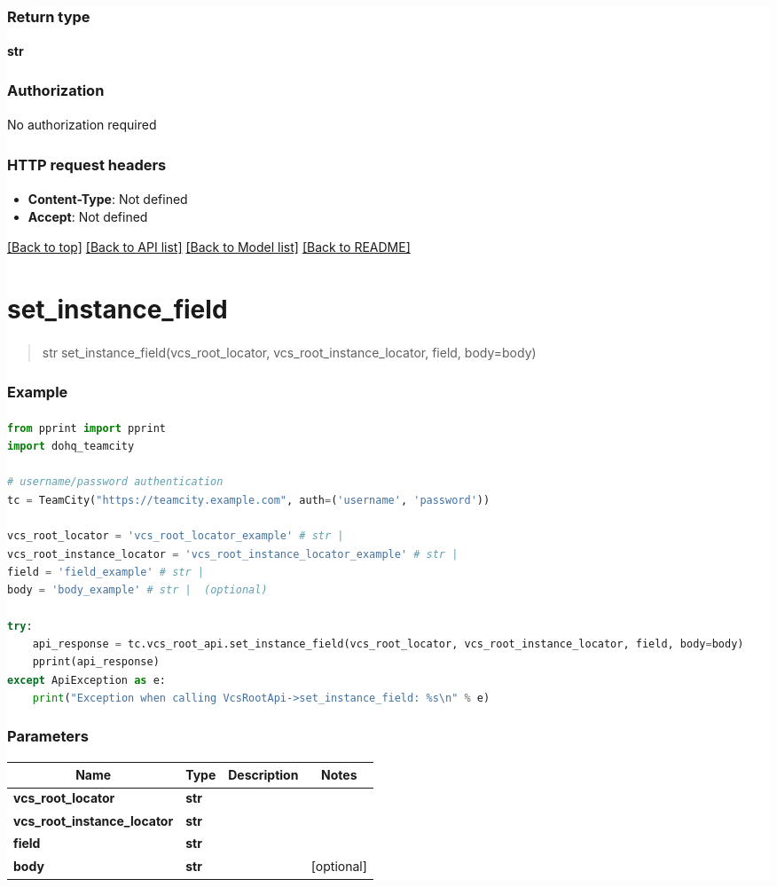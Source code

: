 ### Return type

**str**

### Authorization

No authorization required

### HTTP request headers

 - **Content-Type**: Not defined
 - **Accept**: Not defined


[[Back to top]](#) [[Back to API list]](../README.md#documentation-for-api-endpoints) [[Back to Model list]](../README.md#documentation-for-models) [[Back to README]](../README.md)


# **set_instance_field**
> str set_instance_field(vcs_root_locator, vcs_root_instance_locator, field, body=body)



### Example
```python
from pprint import pprint
import dohq_teamcity

# username/password authentication
tc = TeamCity("https://teamcity.example.com", auth=('username', 'password'))

vcs_root_locator = 'vcs_root_locator_example' # str | 
vcs_root_instance_locator = 'vcs_root_instance_locator_example' # str | 
field = 'field_example' # str | 
body = 'body_example' # str |  (optional)

try:
    api_response = tc.vcs_root_api.set_instance_field(vcs_root_locator, vcs_root_instance_locator, field, body=body)
    pprint(api_response)
except ApiException as e:
    print("Exception when calling VcsRootApi->set_instance_field: %s\n" % e)
```

### Parameters

Name | Type | Description  | Notes
------------- | ------------- | ------------- | -------------
 **vcs_root_locator** | **str**|  | 
 **vcs_root_instance_locator** | **str**|  | 
 **field** | **str**|  | 
 **body** | **str**|  | [optional] 
